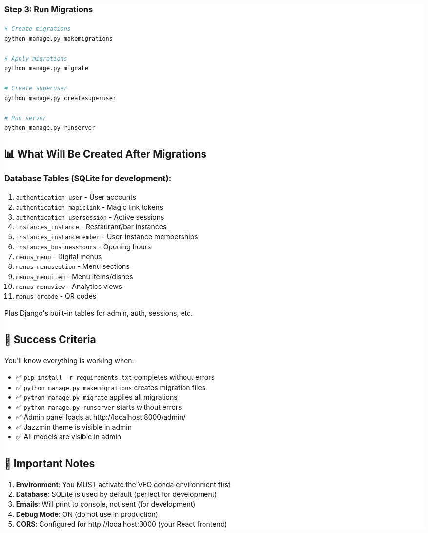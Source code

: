### Step 3: Run Migrations
```bash
# Create migrations
python manage.py makemigrations

# Apply migrations
python manage.py migrate

# Create superuser
python manage.py createsuperuser

# Run server
python manage.py runserver
```

## 📊 What Will Be Created After Migrations

### Database Tables (SQLite for development):
1. `authentication_user` - User accounts
2. `authentication_magiclink` - Magic link tokens
3. `authentication_usersession` - Active sessions
4. `instances_instance` - Restaurant/bar instances
5. `instances_instancemember` - User-instance memberships
6. `instances_businesshours` - Opening hours
7. `menus_menu` - Digital menus
8. `menus_menusection` - Menu sections
9. `menus_menuitem` - Menu items/dishes
10. `menus_menuview` - Analytics views
11. `menus_qrcode` - QR codes

Plus Django's built-in tables for admin, auth, sessions, etc.

## 🎯 Success Criteria

You'll know everything is working when:
- ✅ `pip install -r requirements.txt` completes without errors
- ✅ `python manage.py makemigrations` creates migration files
- ✅ `python manage.py migrate` applies all migrations
- ✅ `python manage.py runserver` starts without errors
- ✅ Admin panel loads at http://localhost:8000/admin/
- ✅ Jazzmin theme is visible in admin
- ✅ All models are visible in admin

## 📝 Important Notes

1. **Environment**: You MUST activate the VEO conda environment first
2. **Database**: SQLite is used by default (perfect for development)
3. **Emails**: Will print to console, not sent (for development)
4. **Debug Mode**: ON (do not use in production)
5. **CORS**: Configured for http://localhost:3000 (your React frontend)
